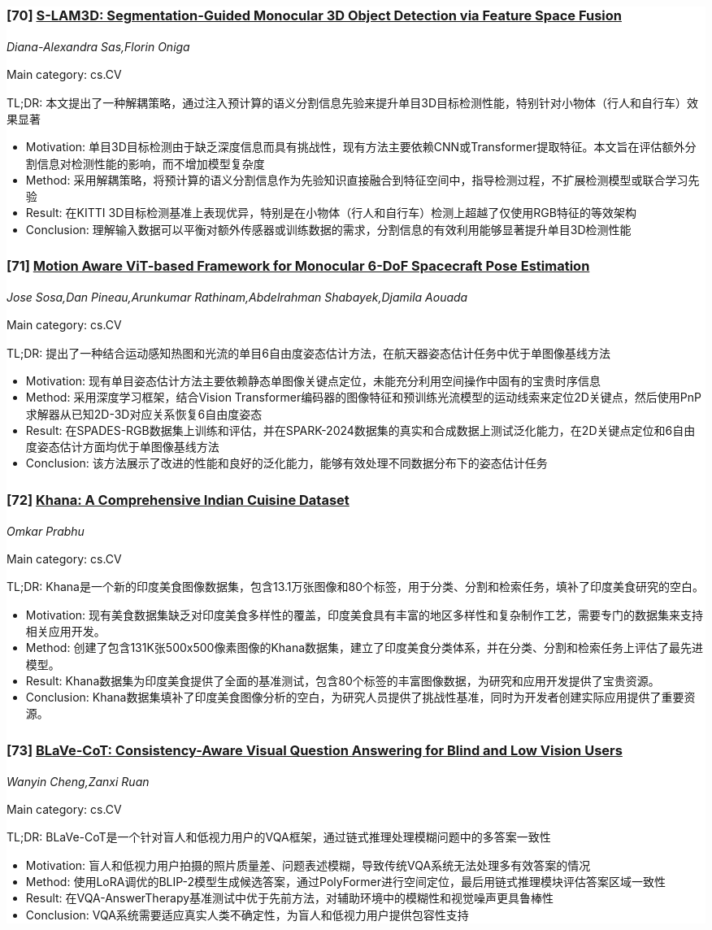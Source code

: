 
### [70] [S-LAM3D: Segmentation-Guided Monocular 3D Object Detection via Feature Space Fusion](https://arxiv.org/abs/2509.05999)
*Diana-Alexandra Sas,Florin Oniga*

Main category: cs.CV

TL;DR: 本文提出了一种解耦策略，通过注入预计算的语义分割信息先验来提升单目3D目标检测性能，特别针对小物体（行人和自行车）效果显著

- Motivation: 单目3D目标检测由于缺乏深度信息而具有挑战性，现有方法主要依赖CNN或Transformer提取特征。本文旨在评估额外分割信息对检测性能的影响，而不增加模型复杂度
- Method: 采用解耦策略，将预计算的语义分割信息作为先验知识直接融合到特征空间中，指导检测过程，不扩展检测模型或联合学习先验
- Result: 在KITTI 3D目标检测基准上表现优异，特别是在小物体（行人和自行车）检测上超越了仅使用RGB特征的等效架构
- Conclusion: 理解输入数据可以平衡对额外传感器或训练数据的需求，分割信息的有效利用能够显著提升单目3D检测性能


### [71] [Motion Aware ViT-based Framework for Monocular 6-DoF Spacecraft Pose Estimation](https://arxiv.org/abs/2509.06000)
*Jose Sosa,Dan Pineau,Arunkumar Rathinam,Abdelrahman Shabayek,Djamila Aouada*

Main category: cs.CV

TL;DR: 提出了一种结合运动感知热图和光流的单目6自由度姿态估计方法，在航天器姿态估计任务中优于单图像基线方法

- Motivation: 现有单目姿态估计方法主要依赖静态单图像关键点定位，未能充分利用空间操作中固有的宝贵时序信息
- Method: 采用深度学习框架，结合Vision Transformer编码器的图像特征和预训练光流模型的运动线索来定位2D关键点，然后使用PnP求解器从已知2D-3D对应关系恢复6自由度姿态
- Result: 在SPADES-RGB数据集上训练和评估，并在SPARK-2024数据集的真实和合成数据上测试泛化能力，在2D关键点定位和6自由度姿态估计方面均优于单图像基线方法
- Conclusion: 该方法展示了改进的性能和良好的泛化能力，能够有效处理不同数据分布下的姿态估计任务


### [72] [Khana: A Comprehensive Indian Cuisine Dataset](https://arxiv.org/abs/2509.06006)
*Omkar Prabhu*

Main category: cs.CV

TL;DR: Khana是一个新的印度美食图像数据集，包含13.1万张图像和80个标签，用于分类、分割和检索任务，填补了印度美食研究的空白。

- Motivation: 现有美食数据集缺乏对印度美食多样性的覆盖，印度美食具有丰富的地区多样性和复杂制作工艺，需要专门的数据集来支持相关应用开发。
- Method: 创建了包含131K张500x500像素图像的Khana数据集，建立了印度美食分类体系，并在分类、分割和检索任务上评估了最先进模型。
- Result: Khana数据集为印度美食提供了全面的基准测试，包含80个标签的丰富图像数据，为研究和应用开发提供了宝贵资源。
- Conclusion: Khana数据集填补了印度美食图像分析的空白，为研究人员提供了挑战性基准，同时为开发者创建实际应用提供了重要资源。


### [73] [BLaVe-CoT: Consistency-Aware Visual Question Answering for Blind and Low Vision Users](https://arxiv.org/abs/2509.06010)
*Wanyin Cheng,Zanxi Ruan*

Main category: cs.CV

TL;DR: BLaVe-CoT是一个针对盲人和低视力用户的VQA框架，通过链式推理处理模糊问题中的多答案一致性

- Motivation: 盲人和低视力用户拍摄的照片质量差、问题表述模糊，导致传统VQA系统无法处理多有效答案的情况
- Method: 使用LoRA调优的BLIP-2模型生成候选答案，通过PolyFormer进行空间定位，最后用链式推理模块评估答案区域一致性
- Result: 在VQA-AnswerTherapy基准测试中优于先前方法，对辅助环境中的模糊性和视觉噪声更具鲁棒性
- Conclusion: VQA系统需要适应真实人类不确定性，为盲人和低视力用户提供包容性支持
